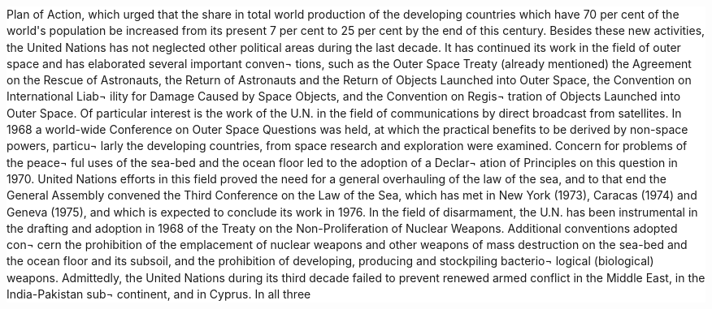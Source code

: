 Plan of Action, which urged that the
share in total world production of
the developing countries which have
70 per cent of the world's population
be increased from its present 7 per
cent to 25 per cent by the end of
this century.
Besides these new activities, the
United Nations has not neglected
other political areas during the last
decade. It has continued its work in
the field of outer space and has
elaborated several important conven¬
tions, such as the Outer Space Treaty
(already mentioned) the Agreement on
the Rescue of Astronauts, the Return
of Astronauts and the Return of
Objects Launched into Outer Space,
the Convention on International Liab¬
ility for Damage Caused by Space
Objects, and the Convention on Regis¬
tration of Objects Launched into Outer
Space.
Of particular interest is the work of
the U.N. in the field of communications
by direct broadcast from satellites.
In 1968 a world-wide Conference on
Outer Space Questions was held, at
which the practical benefits to be
derived by non-space powers, particu¬
larly the developing countries, from
space research and exploration were
examined.
Concern for problems of the peace¬
ful uses of the sea-bed and the ocean
floor led to the adoption of a Declar¬
ation of Principles on this question in
1970. United Nations efforts in this
field proved the need for a general
overhauling of the law of the sea, and
to that end the General Assembly
convened the Third Conference on the
Law of the Sea, which has met in
New York (1973), Caracas (1974) and
Geneva (1975), and which is expected
to conclude its work in 1976.
In the field of disarmament, the U.N.
has been instrumental in the drafting
and adoption in 1968 of the Treaty
on the Non-Proliferation of Nuclear
Weapons.
Additional conventions adopted con¬
cern the prohibition of the emplacement
of nuclear weapons and other weapons
of mass destruction on the sea-bed
and the ocean floor and its subsoil,
and the prohibition of developing,
producing and stockpiling bacterio¬
logical (biological) weapons.
Admittedly, the United Nations
during its third decade failed to
prevent renewed armed conflict in the
Middle East, in the India-Pakistan sub¬
continent, and in Cyprus. In all three